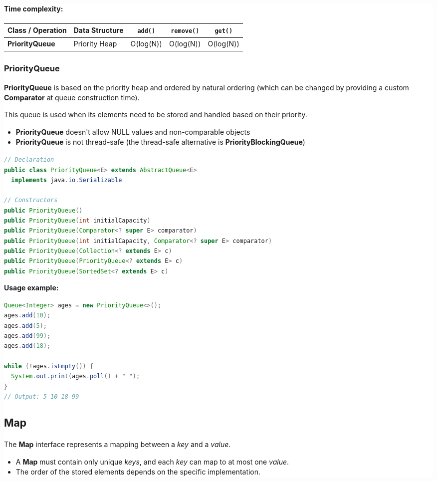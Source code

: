 #### Time complexity:

| Class / Operation | Data Structure | `add()` | `remove()` | `get()` |
| --- | --- | --- | --- | --- |
| **PriorityQueue** | Priority Heap | O(log(N)) | O(log(N)) | O(log(N)) |

### PriorityQueue

**PriorityQueue** is based on the priority heap and ordered by natural ordering (which can be changed by providing a custom **Comparator** at queue construction time).

This queue is used when its elements need to be stored and handled based on their priority.

- **PriorityQueue** doesn't allow NULL values and non-comparable objects
- **PriorityQueue** is not thread-safe (the thread-safe alternative is **PriorityBlockingQueue**)

```java
// Declaration
public class PriorityQueue<E> extends AbstractQueue<E>
  implements java.io.Serializable

// Constructors
public PriorityQueue()
public PriorityQueue(int initialCapacity)
public PriorityQueue(Comparator<? super E> comparator)
public PriorityQueue(int initialCapacity, Comparator<? super E> comparator)
public PriorityQueue(Collection<? extends E> c)
public PriorityQueue(PriorityQueue<? extends E> c)
public PriorityQueue(SortedSet<? extends E> c)
```

**Usage example:**

```java
Queue<Integer> ages = new PriorityQueue<>();
ages.add(10);
ages.add(5);
ages.add(99);
ages.add(18);

while (!ages.isEmpty()) {
  System.out.print(ages.poll() + " ");
}
// Output: 5 10 18 99
```

## Map

The **Map** interface represents a mapping between a _key_ and a _value_.

- A **Map** must contain only unique _keys_, and each _key_ can map to at most one _value_.
- The order of the stored elements depends on the specific implementation.
